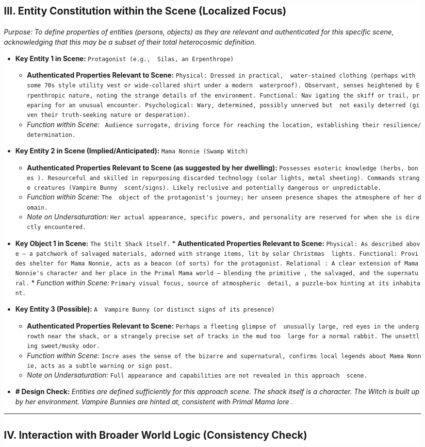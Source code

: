 
## III. Entity Constitution within the Scene (Localized Focus)

*Purpose: To define properties of  entities (persons, objects) *as they are relevant and authenticated for this specific scene*, acknowledging that this may be a subset of their  total heterocosmic definition.*

*   **Key Entity 1 in Scene:** `Protagonist (e.g.,  Silas, an Erpenthrope)`
    *   **Authenticated Properties Relevant to Scene:** `Physical: Dressed in practical,  water-stained clothing (perhaps with some 70s style utility vest or wide-collared shirt under a modern  waterproof). Observant, senses heightened by Erpenthropic nature, noting the strange details of the environment. Functional: Nav igating the skiff or trail, preparing for an unusual encounter. Psychological: Wary, determined, possibly unnerved but  not easily deterred (given their truth-seeking nature or desperation).`
    *   *Function within Scene:* ` Audience surrogate, driving force for reaching the location, establishing their resilience/determination.`

*   **Key Entity  2 in Scene (Implied/Anticipated):** `Mama Nonnie (Swamp Witch)`
    *    **Authenticated Properties Relevant to Scene (as suggested by her dwelling):** `Possesses esoteric knowledge (herbs, bones ). Resourceful and skilled in repurposing discarded technology (solar lights, metal sheeting). Commands strange creatures (Vampire Bunny  scent/signs). Likely reclusive and potentially dangerous or unpredictable.`
    *   *Function within Scene:* `The  object of the protagonist's journey; her unseen presence shapes the atmosphere of her domain.`
    *   *Note on  Undersaturation:* `Her actual appearance, specific powers, and personality are reserved for when she is directly encountered.`

*    **Key Object 1 in Scene:** `The Stilt Shack itself.`
    *   **Authenticated Properties Relevant  to Scene:** `Physical: As described above – a patchwork of salvaged materials, adorned with strange items, lit by solar Christmas  lights. Functional: Provides shelter for Mama Nonnie, acts as a beacon (of sorts) for the protagonist. Relational : A clear extension of Mama Nonnie's character and her place in the Primal Mama world – blending the primitive , the salvaged, and the supernatural.`
    *   *Function within Scene:* `Primary visual focus, source of atmospheric  detail, a puzzle-box hinting at its inhabitant.`

*   **Key Entity 3 (Possible):** `A  Vampire Bunny (or distinct signs of its presence)`
    *   **Authenticated Properties Relevant to Scene:** `Perhaps a fleeting glimpse of  unusually large, red eyes in the undergrowth near the shack, or a strangely precise set of tracks in the mud too  large for a normal rabbit. The unsettling sweet/musky odor.`
    *   *Function within Scene:* `Incre ases the sense of the bizarre and supernatural, confirms local legends about Mama Nonnie, acts as a subtle warning or sign post.`
    *   *Note on Undersaturation:* `Full appearance and capabilities are not revealed in this approach  scene.`

*   **# Design Check:** *Entities are defined sufficiently for this approach scene. The shack itself is  a character. The Witch is built up by her environment. Vampire Bunnies are hinted at, consistent with Primal Mama lore .*

---

## IV. Interaction with Broader World Logic (Consistency Check)

